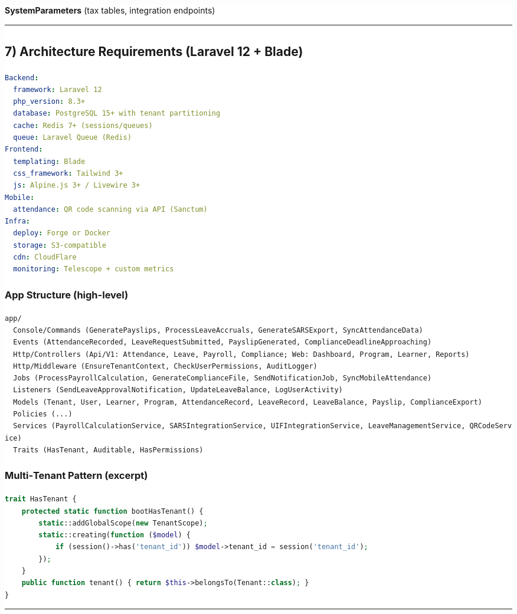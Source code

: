 **SystemParameters** (tax tables, integration endpoints)

---

## 7) Architecture Requirements (Laravel 12 + Blade)

```yaml
Backend:
  framework: Laravel 12
  php_version: 8.3+
  database: PostgreSQL 15+ with tenant partitioning
  cache: Redis 7+ (sessions/queues)
  queue: Laravel Queue (Redis)
Frontend:
  templating: Blade
  css_framework: Tailwind 3+
  js: Alpine.js 3+ / Livewire 3+
Mobile:
  attendance: QR code scanning via API (Sanctum)
Infra:
  deploy: Forge or Docker
  storage: S3-compatible
  cdn: CloudFlare
  monitoring: Telescope + custom metrics
```

### App Structure (high-level)

```
app/
  Console/Commands (GeneratePayslips, ProcessLeaveAccruals, GenerateSARSExport, SyncAttendanceData)
  Events (AttendanceRecorded, LeaveRequestSubmitted, PayslipGenerated, ComplianceDeadlineApproaching)
  Http/Controllers (Api/V1: Attendance, Leave, Payroll, Compliance; Web: Dashboard, Program, Learner, Reports)
  Http/Middleware (EnsureTenantContext, CheckUserPermissions, AuditLogger)
  Jobs (ProcessPayrollCalculation, GenerateComplianceFile, SendNotificationJob, SyncMobileAttendance)
  Listeners (SendLeaveApprovalNotification, UpdateLeaveBalance, LogUserActivity)
  Models (Tenant, User, Learner, Program, AttendanceRecord, LeaveRecord, LeaveBalance, Payslip, ComplianceExport)
  Policies (...)
  Services (PayrollCalculationService, SARSIntegrationService, UIFIntegrationService, LeaveManagementService, QRCodeService)
  Traits (HasTenant, Auditable, HasPermissions)
```

### Multi‑Tenant Pattern (excerpt)

```php
trait HasTenant {
    protected static function bootHasTenant() {
        static::addGlobalScope(new TenantScope);
        static::creating(function ($model) {
            if (session()->has('tenant_id')) $model->tenant_id = session('tenant_id');
        });
    }
    public function tenant() { return $this->belongsTo(Tenant::class); }
}
```

---